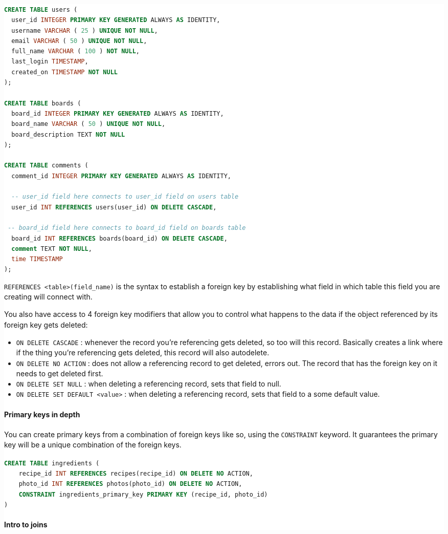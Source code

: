 ```sql
CREATE TABLE users (
  user_id INTEGER PRIMARY KEY GENERATED ALWAYS AS IDENTITY,
  username VARCHAR ( 25 ) UNIQUE NOT NULL,
  email VARCHAR ( 50 ) UNIQUE NOT NULL,
  full_name VARCHAR ( 100 ) NOT NULL,
  last_login TIMESTAMP,
  created_on TIMESTAMP NOT NULL
);

CREATE TABLE boards (
  board_id INTEGER PRIMARY KEY GENERATED ALWAYS AS IDENTITY,
  board_name VARCHAR ( 50 ) UNIQUE NOT NULL,
  board_description TEXT NOT NULL
);

CREATE TABLE comments (
  comment_id INTEGER PRIMARY KEY GENERATED ALWAYS AS IDENTITY,
  
  -- user_id field here connects to user_id field on users table
  user_id INT REFERENCES users(user_id) ON DELETE CASCADE,
  
 -- board_id field here connects to board_id field on boards table
  board_id INT REFERENCES boards(board_id) ON DELETE CASCADE,
  comment TEXT NOT NULL,
  time TIMESTAMP
);
```

`REFERENCES <table>(field_name)` is the syntax to establish a foreign key by establishing what field in which table this field you are creating will connect with.

You also have access to 4 foreign key modifiers that allow you to control what happens to the data if the object referenced by its foreign key gets deleted:

- `ON DELETE CASCADE` : whenever the record you’re referencing gets deleted, so too will this record. Basically creates a link where if the thing you’re referencing gets deleted, this record will also autodelete.
- `ON DELETE NO ACTION` : does not allow a referencing record to get deleted, errors out. The record that has the foreign key on it needs to get deleted first.
- `ON DELETE SET NULL` : when deleting a referencing record, sets that field to null.
- `ON DELETE SET DEFAULT <value>` : when deleting a referencing record, sets that field to a some default value.


#### Primary keys in depth

You can create primary keys from a combination of foreign keys like so, using the `CONSTRAINT` keyword. It guarantees the primary key will be a unique combination of the foreign keys.

```sql
CREATE TABLE ingredients (
	recipe_id INT REFERENCES recipes(recipe_id) ON DELETE NO ACTION,
	photo_id INT REFERENCES photos(photo_id) ON DELETE NO ACTION,
	CONSTRAINT ingredients_primary_key PRIMARY KEY (recipe_id, photo_id)
)
```
#### Intro to joins
